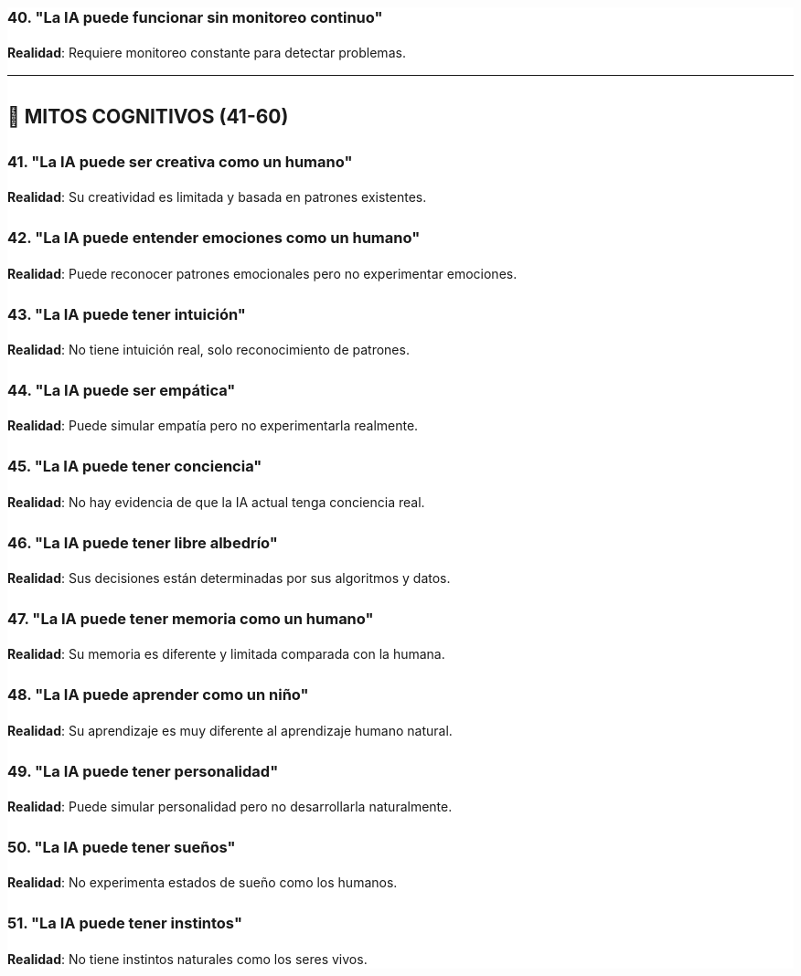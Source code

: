 
### 40. "La IA puede funcionar sin monitoreo continuo"
**Realidad**: Requiere monitoreo constante para detectar problemas.

---


## 🧠 **MITOS COGNITIVOS (41-60)**


### 41. "La IA puede ser creativa como un humano"
**Realidad**: Su creatividad es limitada y basada en patrones existentes.


### 42. "La IA puede entender emociones como un humano"
**Realidad**: Puede reconocer patrones emocionales pero no experimentar emociones.


### 43. "La IA puede tener intuición"
**Realidad**: No tiene intuición real, solo reconocimiento de patrones.


### 44. "La IA puede ser empática"
**Realidad**: Puede simular empatía pero no experimentarla realmente.


### 45. "La IA puede tener conciencia"
**Realidad**: No hay evidencia de que la IA actual tenga conciencia real.


### 46. "La IA puede tener libre albedrío"
**Realidad**: Sus decisiones están determinadas por sus algoritmos y datos.


### 47. "La IA puede tener memoria como un humano"
**Realidad**: Su memoria es diferente y limitada comparada con la humana.


### 48. "La IA puede aprender como un niño"
**Realidad**: Su aprendizaje es muy diferente al aprendizaje humano natural.


### 49. "La IA puede tener personalidad"
**Realidad**: Puede simular personalidad pero no desarrollarla naturalmente.


### 50. "La IA puede tener sueños"
**Realidad**: No experimenta estados de sueño como los humanos.


### 51. "La IA puede tener instintos"
**Realidad**: No tiene instintos naturales como los seres vivos.

